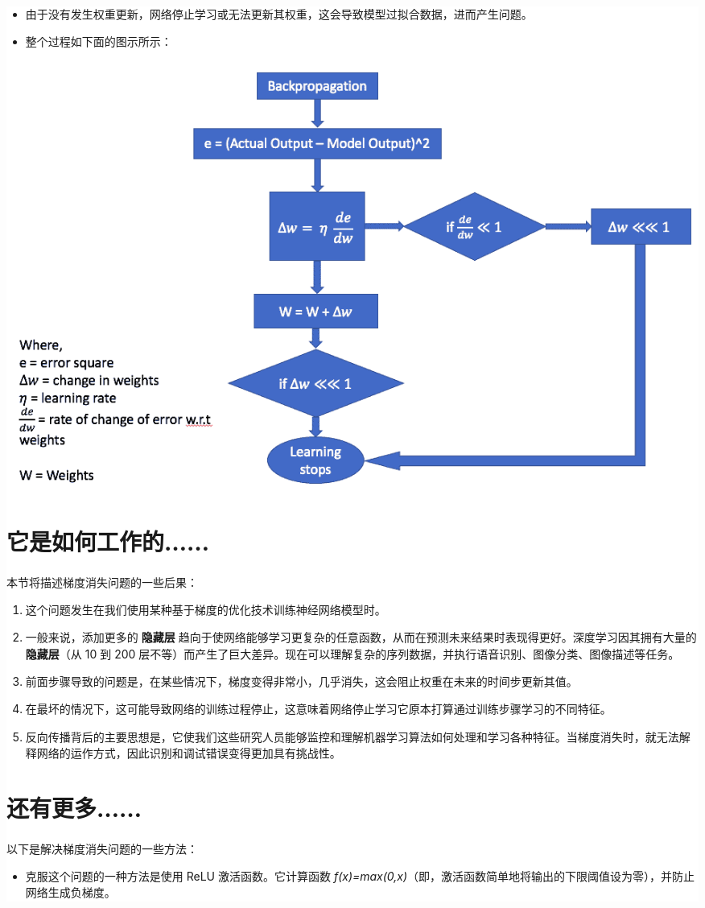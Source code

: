 +   由于没有发生权重更新，网络停止学习或无法更新其权重，这会导致模型过拟合数据，进而产生问题。

+   整个过程如下面的图示所示：

![](img/32031e59-d92e-4da9-b804-82fe2cfc4381.png)

# 它是如何工作的……

本节将描述梯度消失问题的一些后果：

1.  这个问题发生在我们使用某种基于梯度的优化技术训练神经网络模型时。

1.  一般来说，添加更多的 **隐藏层** 趋向于使网络能够学习更复杂的任意函数，从而在预测未来结果时表现得更好。深度学习因其拥有大量的 **隐藏层**（从 10 到 200 层不等）而产生了巨大差异。现在可以理解复杂的序列数据，并执行语音识别、图像分类、图像描述等任务。

1.  前面步骤导致的问题是，在某些情况下，梯度变得非常小，几乎消失，这会阻止权重在未来的时间步更新其值。

1.  在最坏的情况下，这可能导致网络的训练过程停止，这意味着网络停止学习它原本打算通过训练步骤学习的不同特征。

1.  反向传播背后的主要思想是，它使我们这些研究人员能够监控和理解机器学习算法如何处理和学习各种特征。当梯度消失时，就无法解释网络的运作方式，因此识别和调试错误变得更加具有挑战性。

# 还有更多……

以下是解决梯度消失问题的一些方法：

+   克服这个问题的一种方法是使用 ReLU 激活函数。它计算函数 *f(x)=max(0,x)*（即，激活函数简单地将输出的下限阈值设为零），并防止网络生成负梯度。
